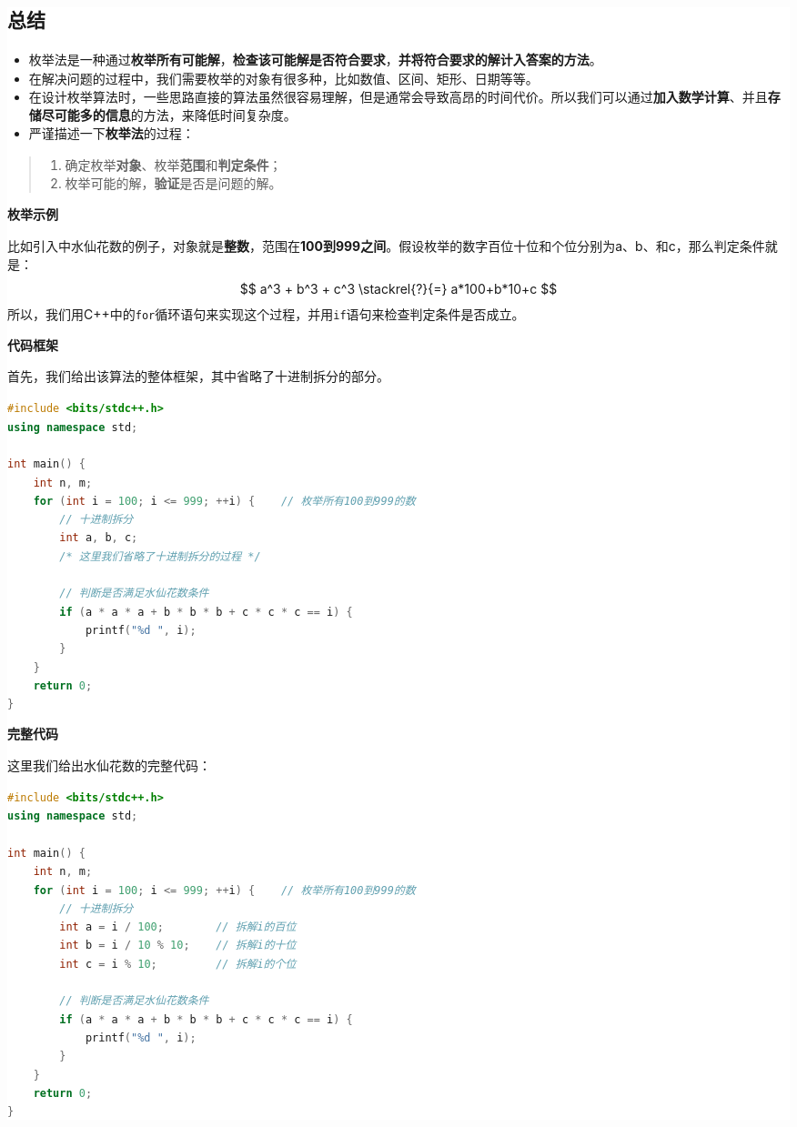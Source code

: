 

## 总结

- 枚举法是一种通过**枚举所有可能解**，**检查该可能解是否符合要求**，**并将符合要求的解计入答案的方法**。
- 在解决问题的过程中，我们需要枚举的对象有很多种，比如数值、区间、矩形、日期等等。
- 在设计枚举算法时，一些思路直接的算法虽然很容易理解，但是通常会导致高昂的时间代价。所以我们可以通过**加入数学计算**、并且**存储尽可能多的信息**的方法，来降低时间复杂度。
- 严谨描述一下**枚举法**的过程：

> 1. 确定枚举**对象**、枚举**范围**和**判定条件**；
> 2. 枚举可能的解，**验证**是否是问题的解。

 

**枚举示例**

比如引入中水仙花数的例子，对象就是**整数**，范围在**100到999之间**。假设枚举的数字百位十位和个位分别为a、b、和c，那么判定条件就是：
$$
a^3 + b^3 + c^3 \stackrel{?}{=} a*100+b*10+c
$$
所以，我们用C++中的`for`循环语句来实现这个过程，并用`if`语句来检查判定条件是否成立。

**代码框架**

首先，我们给出该算法的整体框架，其中省略了十进制拆分的部分。

```c++
#include <bits/stdc++.h>
using namespace std;

int main() {
    int n, m;
    for (int i = 100; i <= 999; ++i) {    // 枚举所有100到999的数
        // 十进制拆分
        int a, b, c;
        /* 这里我们省略了十进制拆分的过程 */
		
        // 判断是否满足水仙花数条件
        if (a * a * a + b * b * b + c * c * c == i) {
            printf("%d ", i);
        }
    }
    return 0;
}
```

**完整代码**

这里我们给出水仙花数的完整代码：

```c++
#include <bits/stdc++.h>
using namespace std;

int main() {
	int n, m;
	for (int i = 100; i <= 999; ++i) {    // 枚举所有100到999的数
        // 十进制拆分
        int a = i / 100;        // 拆解i的百位
        int b = i / 10 % 10;    // 拆解i的十位
        int c = i % 10;         // 拆解i的个位
		
        // 判断是否满足水仙花数条件
        if (a * a * a + b * b * b + c * c * c == i) {
            printf("%d ", i);
        }
    }
    return 0;
}
```